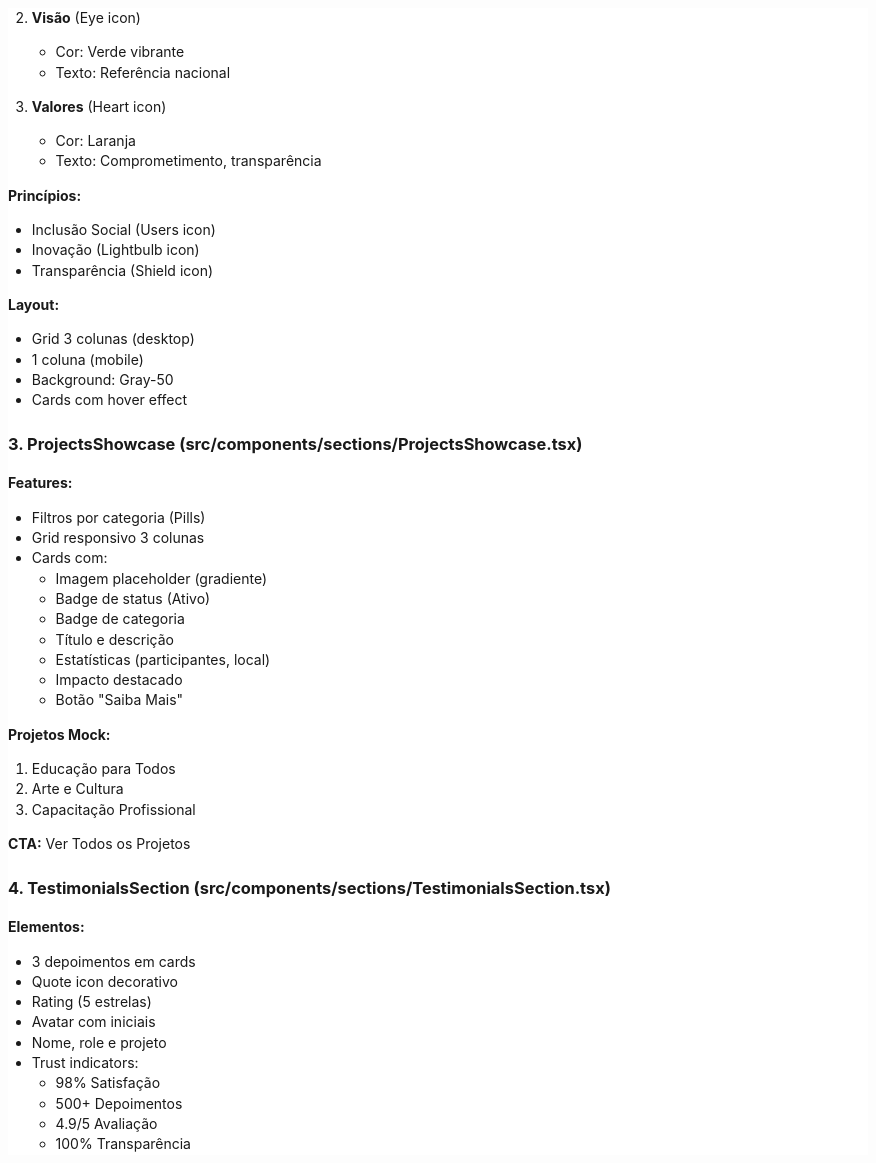 2. **Visão** (Eye icon)
   - Cor: Verde vibrante
   - Texto: Referência nacional

3. **Valores** (Heart icon)
   - Cor: Laranja
   - Texto: Comprometimento, transparência

**Princípios:**
- Inclusão Social (Users icon)
- Inovação (Lightbulb icon)
- Transparência (Shield icon)

**Layout:**
- Grid 3 colunas (desktop)
- 1 coluna (mobile)
- Background: Gray-50
- Cards com hover effect

### 3. ProjectsShowcase (src/components/sections/ProjectsShowcase.tsx)

**Features:**
- Filtros por categoria (Pills)
- Grid responsivo 3 colunas
- Cards com:
  - Imagem placeholder (gradiente)
  - Badge de status (Ativo)
  - Badge de categoria
  - Título e descrição
  - Estatísticas (participantes, local)
  - Impacto destacado
  - Botão "Saiba Mais"

**Projetos Mock:**
1. Educação para Todos
2. Arte e Cultura
3. Capacitação Profissional

**CTA:** Ver Todos os Projetos

### 4. TestimonialsSection (src/components/sections/TestimonialsSection.tsx)

**Elementos:**
- 3 depoimentos em cards
- Quote icon decorativo
- Rating (5 estrelas)
- Avatar com iniciais
- Nome, role e projeto
- Trust indicators:
  - 98% Satisfação
  - 500+ Depoimentos
  - 4.9/5 Avaliação
  - 100% Transparência
